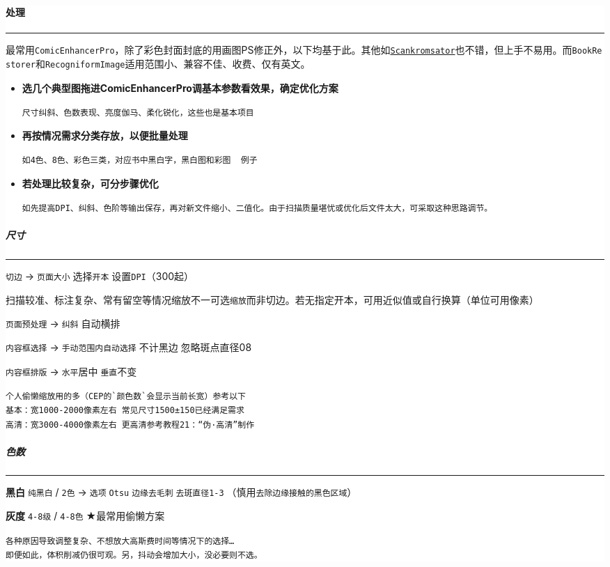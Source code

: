 

#### 处理

------

​		最常用`ComicEnhancerPro`，除了彩色封面封底的用画图PS修正外，以下均基于此。其他如[`Scankromsator`](https://www.52pojie.cn/thread-831415-1-1.html)也不错，但上手不易用。而`BookRestorer`和`RecogniformImage`适用范围小、兼容不佳、收费、仅有英文。



- **选几个典型图拖进ComicEnhancerPro调基本参数看效果，确定优化方案**

  ```
  尺寸纠斜、色数表现、亮度伽马、柔化锐化，这些也是基本项目
  ```

- **再按情况需求分类存放，以便批量处理**

  ```
  如4色、8色、彩色三类，对应书中黑白字，黑白图和彩图  例子
  ```

- **若处理比较复杂，可分步骤优化**

  ```
  如先提高DPI、纠斜、色阶等输出保存，再对新文件缩小、二值化。由于扫描质量堪忧或优化后文件太大，可采取这种思路调节。
  ```



##### 尺寸

------

`切边` → `页面大小` 选择`开本`	设置`DPI`（300起）

扫描较准、标注复杂、常有留空等情况缩放不一可选`缩放`而非切边。若无指定开本，可用近似值或自行换算（单位可用像素）

`页面预处理` → `纠斜` 自动横排

`内容框选择` → `手动范围内自动选择` 不计黑边 忽略斑点直径08

`内容框排版` → `水平`居中 `垂直`不变

```
个人偷懒缩放用的多（CEP的`颜色数`会显示当前长宽）参考以下
基本：宽1000-2000像素左右 常见尺寸1500±150已经满足需求
高清：宽3000-4000像素左右 更高清参考教程21：“伪·高清”制作
```



##### 色数

------

**黑白**  `纯黑白` / `2色` → `选项`	`Otsu` `边缘去毛刺` `去斑直径1-3` （慎用`去除边缘接触的黑色区域`）

**灰度**  `4-8级` / `4-8色`  ★最常用偷懒方案

```
各种原因导致调整复杂、不想放大高斯费时间等情况下的选择…
即便如此，体积削减仍很可观。另，抖动会增加大小，没必要则不选。
```
